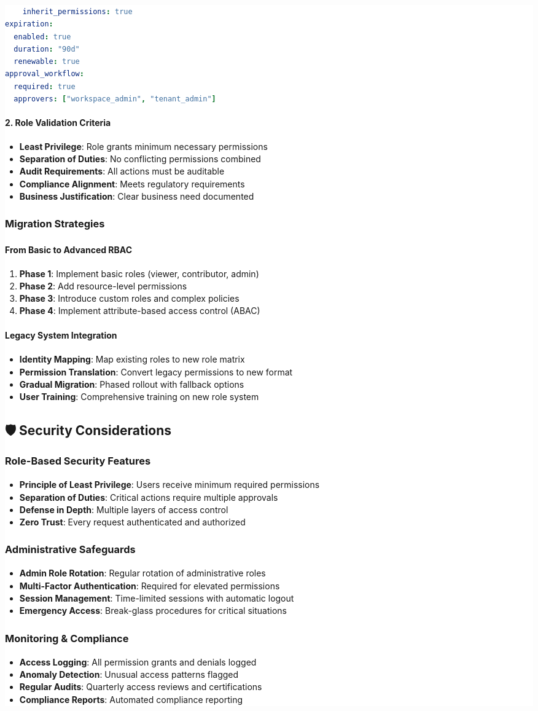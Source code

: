 ```yaml
    inherit_permissions: true
expiration:
  enabled: true
  duration: "90d"
  renewable: true
approval_workflow:
  required: true
  approvers: ["workspace_admin", "tenant_admin"]
```

#### 2. Role Validation Criteria
- **Least Privilege**: Role grants minimum necessary permissions
- **Separation of Duties**: No conflicting permissions combined
- **Audit Requirements**: All actions must be auditable
- **Compliance Alignment**: Meets regulatory requirements
- **Business Justification**: Clear business need documented

### Migration Strategies

#### From Basic to Advanced RBAC
1. **Phase 1**: Implement basic roles (viewer, contributor, admin)
2. **Phase 2**: Add resource-level permissions
3. **Phase 3**: Introduce custom roles and complex policies
4. **Phase 4**: Implement attribute-based access control (ABAC)

#### Legacy System Integration
- **Identity Mapping**: Map existing roles to new role matrix
- **Permission Translation**: Convert legacy permissions to new format
- **Gradual Migration**: Phased rollout with fallback options
- **User Training**: Comprehensive training on new role system

## 🛡️ Security Considerations

### Role-Based Security Features
- **Principle of Least Privilege**: Users receive minimum required permissions
- **Separation of Duties**: Critical actions require multiple approvals
- **Defense in Depth**: Multiple layers of access control
- **Zero Trust**: Every request authenticated and authorized

### Administrative Safeguards
- **Admin Role Rotation**: Regular rotation of administrative roles
- **Multi-Factor Authentication**: Required for elevated permissions
- **Session Management**: Time-limited sessions with automatic logout
- **Emergency Access**: Break-glass procedures for critical situations

### Monitoring & Compliance
- **Access Logging**: All permission grants and denials logged
- **Anomaly Detection**: Unusual access patterns flagged
- **Regular Audits**: Quarterly access reviews and certifications
- **Compliance Reports**: Automated compliance reporting
